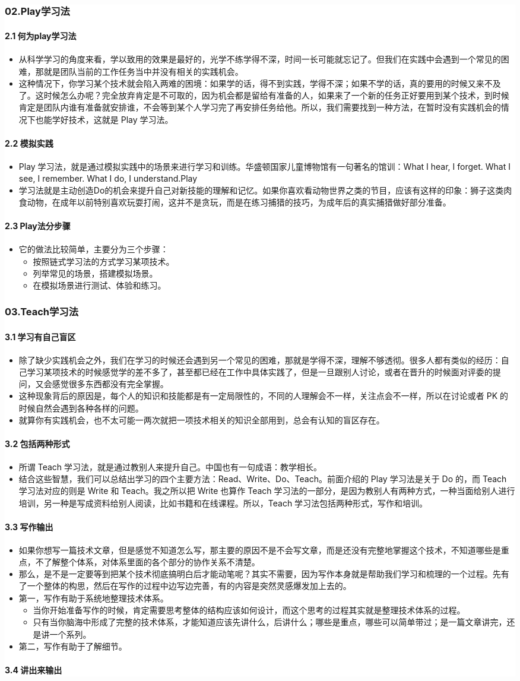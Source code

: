 ### 02.Play学习法
#### 2.1 何为play学习法
- 从科学学习的角度来看，学以致用的效果是最好的，光学不练学得不深，时间一长可能就忘记了。但我们在实践中会遇到一个常见的困难，那就是团队当前的工作任务当中并没有相关的实践机会。
- 这种情况下，你学习某个技术就会陷入两难的困境：如果学的话，得不到实践，学得不深；如果不学的话，真的要用的时候又来不及了。这时候怎么办呢？完全放弃肯定是不可取的，因为机会都是留给有准备的人，如果来了一个新的任务正好要用到某个技术，到时候肯定是团队内谁有准备就安排谁，不会等到某个人学习完了再安排任务给他。所以，我们需要找到一种方法，在暂时没有实践机会的情况下也能学好技术，这就是 Play 学习法。



#### 2.2 模拟实践
- Play 学习法，就是通过模拟实践中的场景来进行学习和训练。华盛顿国家儿童博物馆有一句著名的馆训：What I hear, I forget. What I see, I remember. What I do, I understand.Play 
- 学习法就是主动创造Do的机会来提升自己对新技能的理解和记忆。如果你喜欢看动物世界之类的节目，应该有这样的印象：狮子这类肉食动物，在成年以前特别喜欢玩耍打闹，这并不是贪玩，而是在练习捕猎的技巧，为成年后的真实捕猎做好部分准备。



#### 2.3 Play法分步骤
- 它的做法比较简单，主要分为三个步骤：
    - 按照链式学习法的方式学习某项技术。
    - 列举常见的场景，搭建模拟场景。
    - 在模拟场景进行测试、体验和练习。



### 03.Teach学习法
#### 3.1 学习有自己盲区
- 除了缺少实践机会之外，我们在学习的时候还会遇到另一个常见的困难，那就是学得不深，理解不够透彻。很多人都有类似的经历：自己学习某项技术的时候感觉学的差不多了，甚至都已经在工作中具体实践了，但是一旦跟别人讨论，或者在晋升的时候面对评委的提问，又会感觉很多东西都没有完全掌握。
- 这种现象背后的原因是，每个人的知识和技能都是有一定局限性的，不同的人理解会不一样，关注点会不一样，所以在讨论或者 PK 的时候自然会遇到各种各样的问题。
- 就算你有实践机会，也不太可能一两次就把一项技术相关的知识全部用到，总会有认知的盲区存在。



#### 3.2 包括两种形式
- 所谓 Teach 学习法，就是通过教别人来提升自己。中国也有一句成语：教学相长。
- 结合这些智慧，我们可以总结出学习的四个主要方法：Read、Write、Do、Teach。前面介绍的 Play 学习法是关于 Do 的，而 Teach 学习法对应的则是 Write 和 Teach。我之所以把 Write 也算作 Teach 学习法的一部分，是因为教别人有两种方式，一种当面给别人进行培训，另一种是写成资料给别人阅读，比如书籍和在线课程。所以，Teach 学习法包括两种形式，写作和培训。



#### 3.3 写作输出
- 如果你想写一篇技术文章，但是感觉不知道怎么写，那主要的原因不是不会写文章，而是还没有完整地掌握这个技术，不知道哪些是重点，不了解整个体系，对体系里面的各个部分的协作关系不清楚。
- 那么，是不是一定要等到把某个技术彻底搞明白后才能动笔呢？其实不需要，因为写作本身就是帮助我们学习和梳理的一个过程。先有了一个整体的构思，然后在写作的过程中边写边完善，有的内容是突然灵感爆发加上去的。
- 第一，写作有助于系统地整理技术体系。
    - 当你开始准备写作的时候，肯定需要思考整体的结构应该如何设计，而这个思考的过程其实就是整理技术体系的过程。
    - 只有当你脑海中形成了完整的技术体系，才能知道应该先讲什么，后讲什么；哪些是重点，哪些可以简单带过；是一篇文章讲完，还是讲一个系列。
- 第二，写作有助于了解细节。






#### 3.4 讲出来输出

